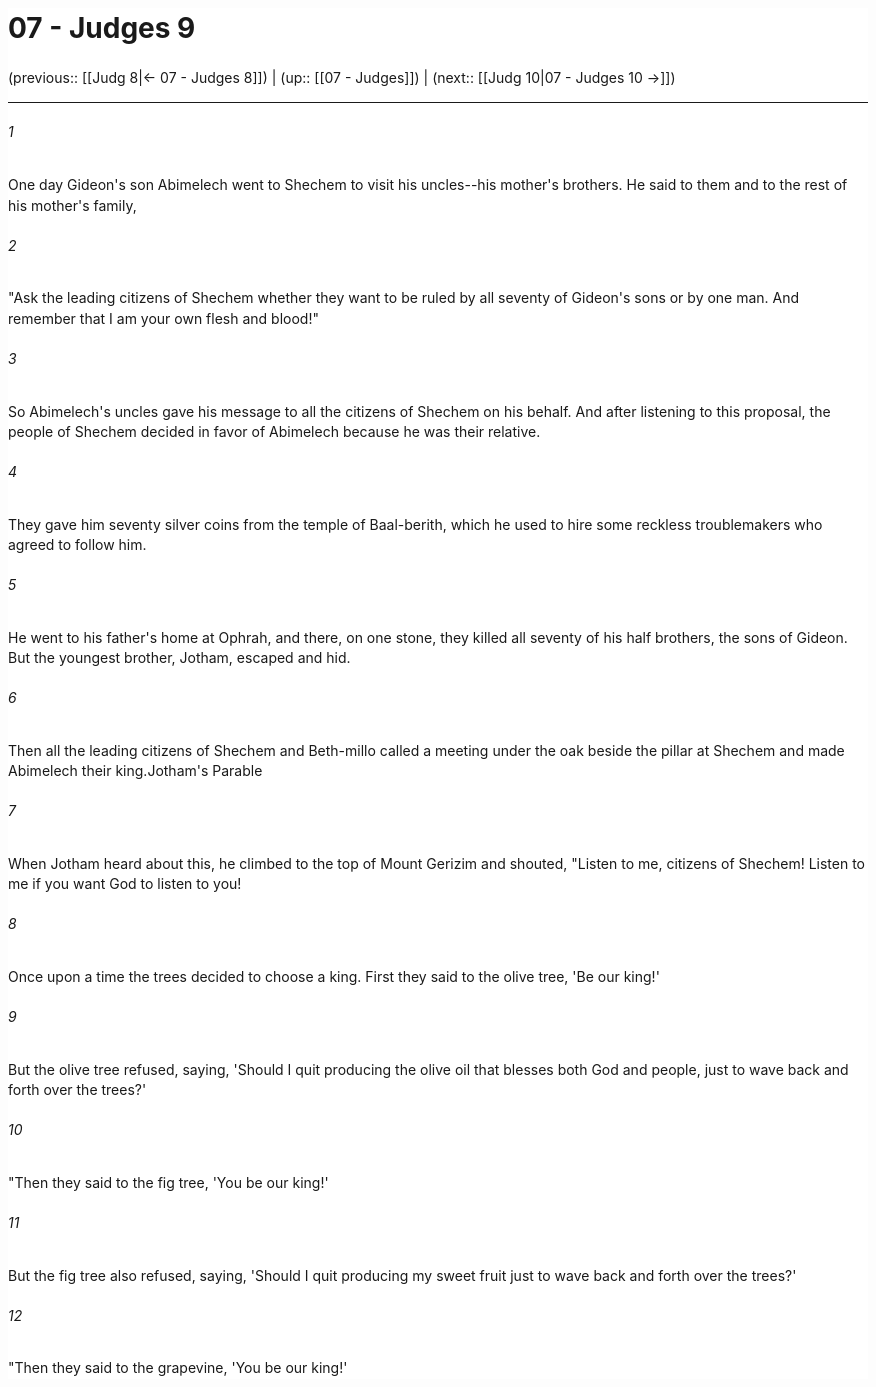 # 07 - Judges 9

(previous:: [[Judg 8|← 07 - Judges 8]]) | (up:: [[07 - Judges]]) | (next:: [[Judg 10|07 - Judges 10 →]])

***


###### 1 
One day Gideon's son Abimelech went to Shechem to visit his uncles--his mother's brothers. He said to them and to the rest of his mother's family, 

###### 2 
"Ask the leading citizens of Shechem whether they want to be ruled by all seventy of Gideon's sons or by one man. And remember that I am your own flesh and blood!" 

###### 3 
So Abimelech's uncles gave his message to all the citizens of Shechem on his behalf. And after listening to this proposal, the people of Shechem decided in favor of Abimelech because he was their relative. 

###### 4 
They gave him seventy silver coins from the temple of Baal-berith, which he used to hire some reckless troublemakers who agreed to follow him. 

###### 5 
He went to his father's home at Ophrah, and there, on one stone, they killed all seventy of his half brothers, the sons of Gideon. But the youngest brother, Jotham, escaped and hid. 

###### 6 
Then all the leading citizens of Shechem and Beth-millo called a meeting under the oak beside the pillar at Shechem and made Abimelech their king.Jotham's Parable 

###### 7 
When Jotham heard about this, he climbed to the top of Mount Gerizim and shouted, "Listen to me, citizens of Shechem! Listen to me if you want God to listen to you! 

###### 8 
Once upon a time the trees decided to choose a king. First they said to the olive tree, 'Be our king!' 

###### 9 
But the olive tree refused, saying, 'Should I quit producing the olive oil that blesses both God and people, just to wave back and forth over the trees?' 

###### 10 
"Then they said to the fig tree, 'You be our king!' 

###### 11 
But the fig tree also refused, saying, 'Should I quit producing my sweet fruit just to wave back and forth over the trees?' 

###### 12 
"Then they said to the grapevine, 'You be our king!' 
